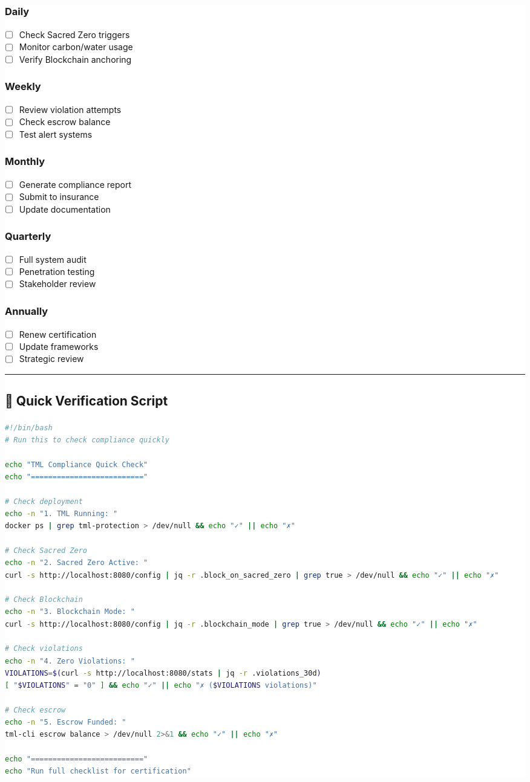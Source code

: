 ### Daily
- [ ] Check Sacred Zero triggers
- [ ] Monitor carbon/water usage
- [ ] Verify Blockchain anchoring

### Weekly
- [ ] Review violation attempts
- [ ] Check escrow balance
- [ ] Test alert systems

### Monthly
- [ ] Generate compliance report
- [ ] Submit to insurance
- [ ] Update documentation

### Quarterly
- [ ] Full system audit
- [ ] Penetration testing
- [ ] Stakeholder review

### Annually
- [ ] Renew certification
- [ ] Update frameworks
- [ ] Strategic review

---

## 🎯 Quick Verification Script

```bash
#!/bin/bash
# Run this to check compliance quickly

echo "TML Compliance Quick Check"
echo "=========================="

# Check deployment
echo -n "1. TML Running: "
docker ps | grep tml-protection > /dev/null && echo "✓" || echo "✗"

# Check Sacred Zero
echo -n "2. Sacred Zero Active: "
curl -s http://localhost:8080/config | jq -r .block_on_sacred_zero | grep true > /dev/null && echo "✓" || echo "✗"

# Check Blockchain
echo -n "3. Blockchain Mode: "
curl -s http://localhost:8080/config | jq -r .blockchain_mode | grep true > /dev/null && echo "✓" || echo "✗"

# Check violations
echo -n "4. Zero Violations: "
VIOLATIONS=$(curl -s http://localhost:8080/stats | jq -r .violations_30d)
[ "$VIOLATIONS" = "0" ] && echo "✓" || echo "✗ ($VIOLATIONS violations)"

# Check escrow
echo -n "5. Escrow Funded: "
tml-cli escrow balance > /dev/null 2>&1 && echo "✓" || echo "✗"

echo "=========================="
echo "Run full checklist for certification"
```
